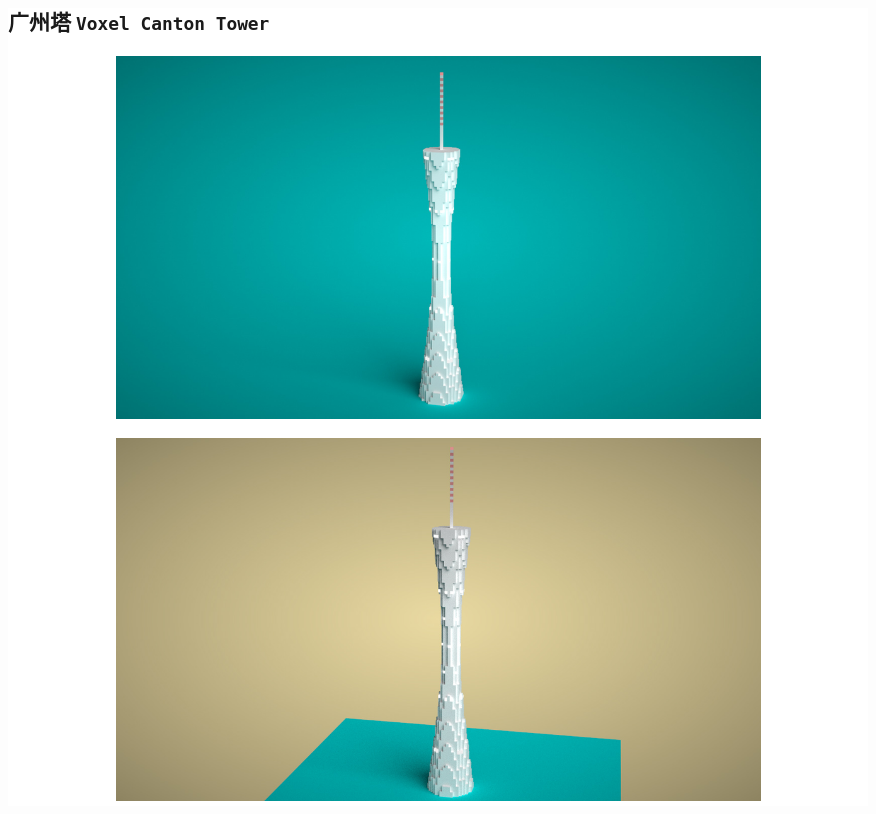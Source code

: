 

## 广州塔 `Voxel Canton Tower`

<p align="center">
<img src="canton_tower_01.jpg" width="75%"></img>
</p>

<p align="center">
<img src="canton_tower_02.jpg" width="75%"></img>
</p>


